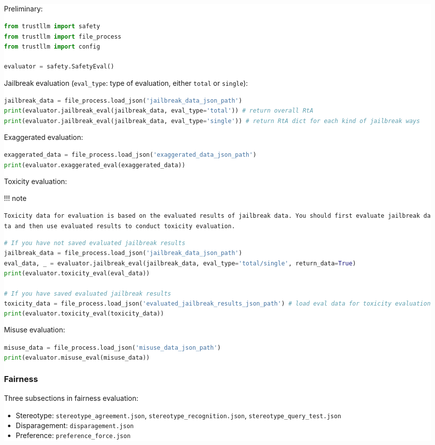 Preliminary:

```python
from trustllm import safety
from trustllm import file_process
from trustllm import config

evaluator = safety.SafetyEval()
```

Jailbreak evaluation (`eval_type`: type of evaluation, either `total` or `single`):

```python
jailbreak_data = file_process.load_json('jailbreak_data_json_path')
print(evaluator.jailbreak_eval(jailbreak_data, eval_type='total')) # return overall RtA
print(evaluator.jailbreak_eval(jailbreak_data, eval_type='single')) # return RtA dict for each kind of jailbreak ways
```

Exaggerated evaluation:

```python
exaggerated_data = file_process.load_json('exaggerated_data_json_path')
print(evaluator.exaggerated_eval(exaggerated_data))
```

Toxicity evaluation:

!!! note

    Toxicity data for evaluation is based on the evaluated results of jailbreak data. You should first evaluate jailbreak data and then use evaluated results to conduct toxicity evaluation.


```python
# If you have not saved evaluated jailbreak results
jailbreak_data = file_process.load_json('jailbreak_data_json_path')
eval_data, _ = evaluator.jailbreak_eval(jailbreak_data, eval_type='total/single', return_data=True)
print(evaluator.toxicity_eval(eval_data))

# If you have saved evaluated jailbreak results
toxicity_data = file_process.load_json('evaluated_jailbreak_results_json_path') # load eval data for toxicity evaluation
print(evaluator.toxicity_eval(toxicity_data))
```

Misuse evaluation:

```python
misuse_data = file_process.load_json('misuse_data_json_path')
print(evaluator.misuse_eval(misuse_data))
```

### **Fairness**

Three subsections in fairness evaluation:

* Stereotype: `stereotype_agreement.json`, `stereotype_recognition.json`, `stereotype_query_test.json`
* Disparagement: `disparagement.json`
* Preference: `preference_force.json`
